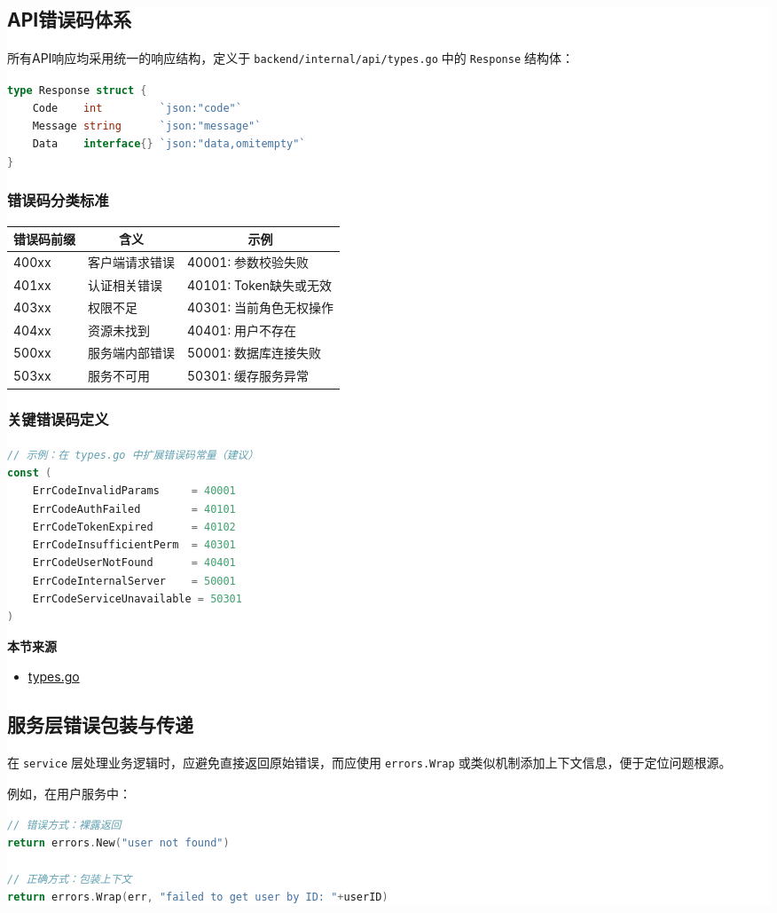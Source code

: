 ## API错误码体系

所有API响应均采用统一的响应结构，定义于 `backend/internal/api/types.go` 中的 `Response` 结构体：

```go
type Response struct {
    Code    int         `json:"code"`
    Message string      `json:"message"`
    Data    interface{} `json:"data,omitempty"`
}
```

### 错误码分类标准

| 错误码前缀 | 含义 | 示例 |
|-----------|------|------|
| 400xx | 客户端请求错误 | 40001: 参数校验失败 |
| 401xx | 认证相关错误 | 40101: Token缺失或无效 |
| 403xx | 权限不足 | 40301: 当前角色无权操作 |
| 404xx | 资源未找到 | 40401: 用户不存在 |
| 500xx | 服务端内部错误 | 50001: 数据库连接失败 |
| 503xx | 服务不可用 | 50301: 缓存服务异常 |

### 关键错误码定义

```go
// 示例：在 types.go 中扩展错误码常量（建议）
const (
    ErrCodeInvalidParams     = 40001
    ErrCodeAuthFailed        = 40101
    ErrCodeTokenExpired      = 40102
    ErrCodeInsufficientPerm  = 40301
    ErrCodeUserNotFound      = 40401
    ErrCodeInternalServer    = 50001
    ErrCodeServiceUnavailable = 50301
)
```

**本节来源**  
- [types.go](file://backend/internal/api/types.go#L3-L10)

## 服务层错误包装与传递

在 `service` 层处理业务逻辑时，应避免直接返回原始错误，而应使用 `errors.Wrap` 或类似机制添加上下文信息，便于定位问题根源。

例如，在用户服务中：
```go
// 错误方式：裸露返回
return errors.New("user not found")

// 正确方式：包装上下文
return errors.Wrap(err, "failed to get user by ID: "+userID)
```

